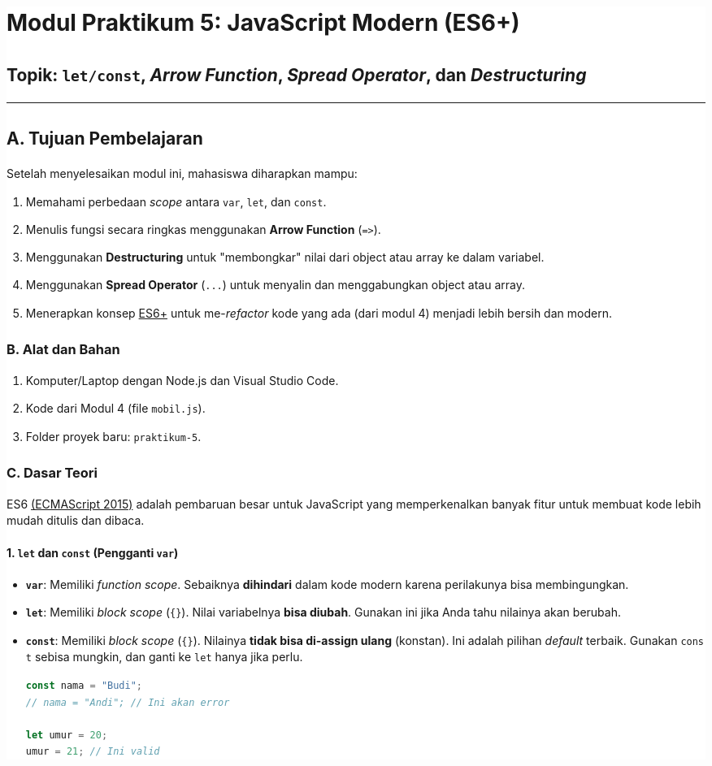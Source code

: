 # **Modul Praktikum 5: JavaScript Modern (ES6+)**

## **Topik:** `let/const`, _Arrow Function_, _Spread Operator_, dan _Destructuring_

-----

## **A. Tujuan Pembelajaran**

Setelah menyelesaikan modul ini, mahasiswa diharapkan mampu:

1.  Memahami perbedaan *scope* antara `var`, `let`, dan `const`.

2.  Menulis fungsi secara ringkas menggunakan **Arrow Function** (`=>`).

3.  Menggunakan **Destructuring** untuk "membongkar" nilai dari object atau array ke dalam variabel.

4.  Menggunakan **Spread Operator** (`...`) untuk menyalin dan menggabungkan object atau array.

5.  Menerapkan konsep [ES6+](https://www.w3schools.com/js/js_es6.asp) untuk me-*refactor* kode yang ada (dari modul 4) menjadi lebih bersih dan modern.

### **B. Alat dan Bahan**

1.  Komputer/Laptop dengan Node.js dan Visual Studio Code.

2.  Kode dari Modul 4 (file `mobil.js`).

3.  Folder proyek baru: `praktikum-5`.

### **C. Dasar Teori**

ES6 [(ECMAScript 2015)](https://www.w3schools.com/js/js_es6.asp) adalah pembaruan besar untuk JavaScript yang memperkenalkan banyak fitur untuk membuat kode lebih mudah ditulis dan dibaca.

#### **1. `let` dan `const` (Pengganti `var`)**

  * **`var`**: Memiliki *function scope*. Sebaiknya **dihindari** dalam kode modern karena perilakunya bisa membingungkan.
  
  * **`let`**: Memiliki *block scope* (`{}`). Nilai variabelnya **bisa diubah**. Gunakan ini jika Anda tahu nilainya akan berubah.
  
  * **`const`**: Memiliki *block scope* (`{}`). Nilainya **tidak bisa di-assign ulang** (konstan). Ini adalah pilihan *default* terbaik. Gunakan `const` sebisa mungkin, dan ganti ke `let` hanya jika perlu.
    ```javascript
    const nama = "Budi";
    // nama = "Andi"; // Ini akan error

    let umur = 20;
    umur = 21; // Ini valid
    ```
